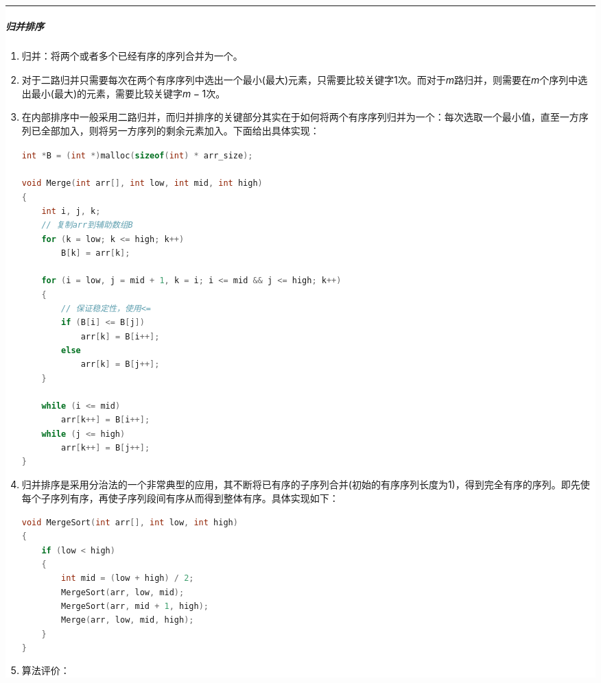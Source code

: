 

----

##### 归并排序

1. 归并：将两个或者多个已经有序的序列合并为一个。

2. 对于二路归并只需要每次在两个有序序列中选出一个最小(最大)元素，只需要比较关键字1次。而对于$m$路归并，则需要在$m$个序列中选出最小(最大)的元素，需要比较关键字$m-1$次。

3. 在内部排序中一般采用二路归并，而归并排序的关键部分其实在于如何将两个有序序列归并为一个：每次选取一个最小值，直至一方序列已全部加入，则将另一方序列的剩余元素加入。下面给出具体实现：

   ```cpp
   int *B = (int *)malloc(sizeof(int) * arr_size);
   
   void Merge(int arr[], int low, int mid, int high)
   {
       int i, j, k;
       // 复制arr到辅助数组B
       for (k = low; k <= high; k++)
           B[k] = arr[k];
   
       for (i = low, j = mid + 1, k = i; i <= mid && j <= high; k++)
       {
           // 保证稳定性，使用<=
           if (B[i] <= B[j])
               arr[k] = B[i++];
           else
               arr[k] = B[j++];
       }
   
       while (i <= mid)
           arr[k++] = B[i++];
       while (j <= high)
           arr[k++] = B[j++];
   }
   ```

   

4. 归并排序是采用分治法的一个非常典型的应用，其不断将已有序的子序列合并(初始的有序序列长度为1)，得到完全有序的序列。即先使每个子序列有序，再使子序列段间有序从而得到整体有序。具体实现如下：

   ```cpp
   void MergeSort(int arr[], int low, int high)
   {
       if (low < high)
       {
           int mid = (low + high) / 2;
           MergeSort(arr, low, mid);
           MergeSort(arr, mid + 1, high);
           Merge(arr, low, mid, high);
       }
   }
   ```

   

5. 算法评价：
